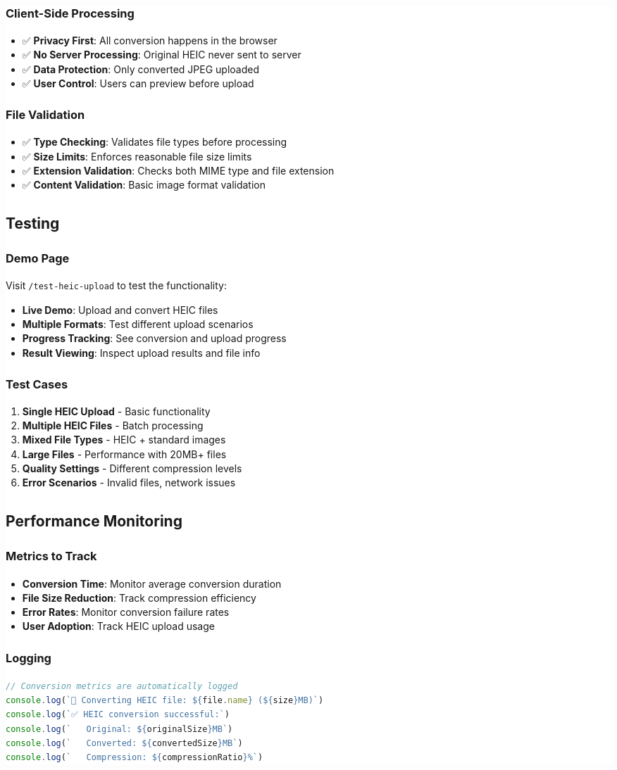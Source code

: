 ### Client-Side Processing

- ✅ **Privacy First**: All conversion happens in the browser
- ✅ **No Server Processing**: Original HEIC never sent to server
- ✅ **Data Protection**: Only converted JPEG uploaded
- ✅ **User Control**: Users can preview before upload

### File Validation

- ✅ **Type Checking**: Validates file types before processing
- ✅ **Size Limits**: Enforces reasonable file size limits
- ✅ **Extension Validation**: Checks both MIME type and file extension
- ✅ **Content Validation**: Basic image format validation

## Testing

### Demo Page

Visit `/test-heic-upload` to test the functionality:

- **Live Demo**: Upload and convert HEIC files
- **Multiple Formats**: Test different upload scenarios
- **Progress Tracking**: See conversion and upload progress
- **Result Viewing**: Inspect upload results and file info

### Test Cases

1. **Single HEIC Upload** - Basic functionality
2. **Multiple HEIC Files** - Batch processing
3. **Mixed File Types** - HEIC + standard images
4. **Large Files** - Performance with 20MB+ files
5. **Quality Settings** - Different compression levels
6. **Error Scenarios** - Invalid files, network issues

## Performance Monitoring

### Metrics to Track

- **Conversion Time**: Monitor average conversion duration
- **File Size Reduction**: Track compression efficiency
- **Error Rates**: Monitor conversion failure rates
- **User Adoption**: Track HEIC upload usage

### Logging

```typescript
// Conversion metrics are automatically logged
console.log(`🔄 Converting HEIC file: ${file.name} (${size}MB)`)
console.log(`✅ HEIC conversion successful:`)
console.log(`   Original: ${originalSize}MB`)
console.log(`   Converted: ${convertedSize}MB`)
console.log(`   Compression: ${compressionRatio}%`)
```
